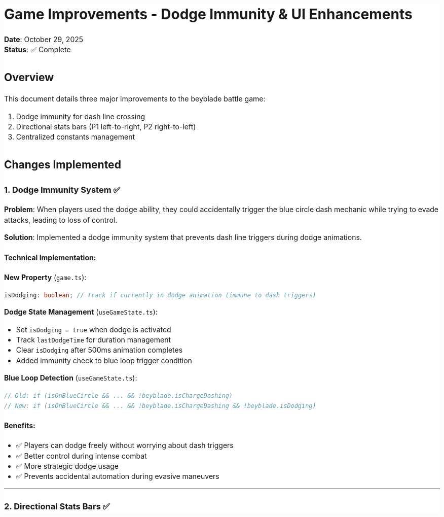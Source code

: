 # Game Improvements - Dodge Immunity & UI Enhancements

**Date**: October 29, 2025  
**Status**: ✅ Complete

## Overview

This document details three major improvements to the beyblade battle game:

1. Dodge immunity for dash line crossing
2. Directional stats bars (P1 left-to-right, P2 right-to-left)
3. Centralized constants management

## Changes Implemented

### 1. Dodge Immunity System ✅

**Problem**: When players used the dodge ability, they could accidentally trigger the blue circle dash mechanic while trying to evade attacks, leading to loss of control.

**Solution**: Implemented a dodge immunity system that prevents dash line triggers during dodge animations.

#### Technical Implementation:

**New Property** (`game.ts`):

```typescript
isDodging: boolean; // Track if currently in dodge animation (immune to dash triggers)
```

**Dodge State Management** (`useGameState.ts`):

- Set `isDodging = true` when dodge is activated
- Track `lastDodgeTime` for duration management
- Clear `isDodging` after 500ms animation completes
- Added immunity check to blue loop trigger condition

**Blue Loop Detection** (`useGameState.ts`):

```typescript
// Old: if (isOnBlueCircle && ... && !beyblade.isChargeDashing)
// New: if (isOnBlueCircle && ... && !beyblade.isChargeDashing && !beyblade.isDodging)
```

#### Benefits:

- ✅ Players can dodge freely without worrying about dash triggers
- ✅ Better control during intense combat
- ✅ More strategic dodge usage
- ✅ Prevents accidental automation during evasive maneuvers

---

### 2. Directional Stats Bars ✅
